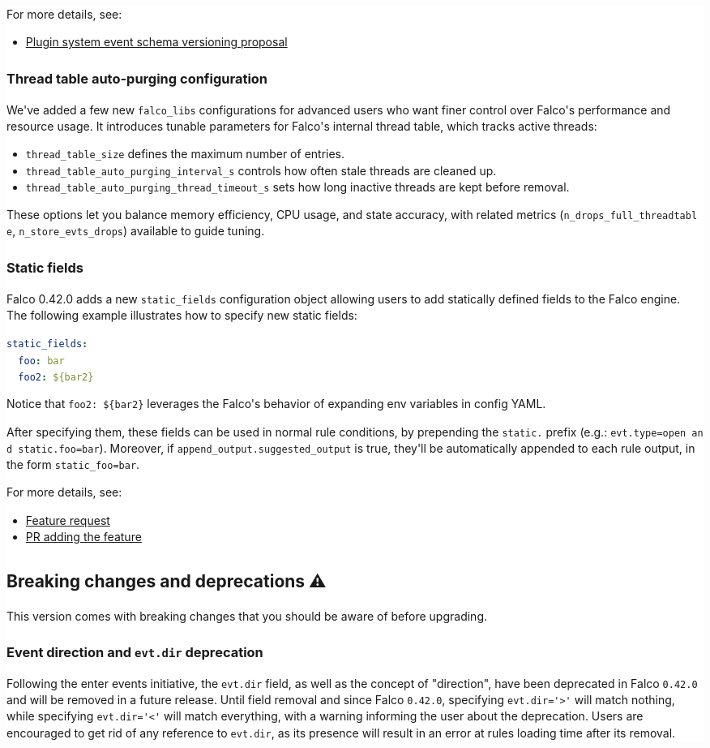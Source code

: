 For more details, see:
- [Plugin system event schema versioning proposal](https://github.com/falcosecurity/libs/blob/master/proposals/20250923-plugin-system-event-schema-versioning.md)

### Thread table auto-purging configuration

We've added a few new `falco_libs` configurations for advanced users who want finer control over Falco's performance and resource usage.
It introduces tunable parameters for Falco's internal thread table, which tracks active threads:

* `thread_table_size` defines the maximum number of entries.
* `thread_table_auto_purging_interval_s` controls how often stale threads are cleaned up.
* `thread_table_auto_purging_thread_timeout_s` sets how long inactive threads are kept before removal.

These options let you balance memory efficiency, CPU usage, and state accuracy, with related metrics (`n_drops_full_threadtable`, `n_store_evts_drops`) available to guide tuning.

### Static fields

Falco 0.42.0 adds a new `static_fields` configuration object allowing users to add statically defined fields to the
Falco engine. The following example illustrates how to specify new static fields:
```yaml
static_fields:
  foo: bar
  foo2: ${bar2}
```
Notice that `foo2: ${bar2}` leverages the Falco's behavior of expanding env variables in config YAML.

After specifying them, these fields can be used in normal rule conditions, by prepending the `static.` prefix (e.g.:
`evt.type=open and static.foo=bar`).
Moreover, if `append_output.suggested_output` is true, they'll be automatically appended to each rule output, in the
form `static_foo=bar`.

For more details, see:
- [Feature request](https://github.com/falcosecurity/falco/issues/3554)
- [PR adding the feature](https://github.com/falcosecurity/falco/pull/3557)

## Breaking changes and deprecations ⚠️

This version comes with breaking changes that you should be aware of before upgrading.

### Event direction and `evt.dir` deprecation

Following the enter events initiative, the `evt.dir` field, as well as the concept of "direction", have been deprecated in Falco `0.42.0` and will be removed in a future release.
Until field removal and since Falco `0.42.0`, specifying `evt.dir='>'` will match nothing, while specifying `evt.dir='<'` will match everything, with a warning informing the user about the deprecation.
Users are encouraged to get rid of any reference to `evt.dir`, as its presence will result in an error at rules loading time after its removal.
